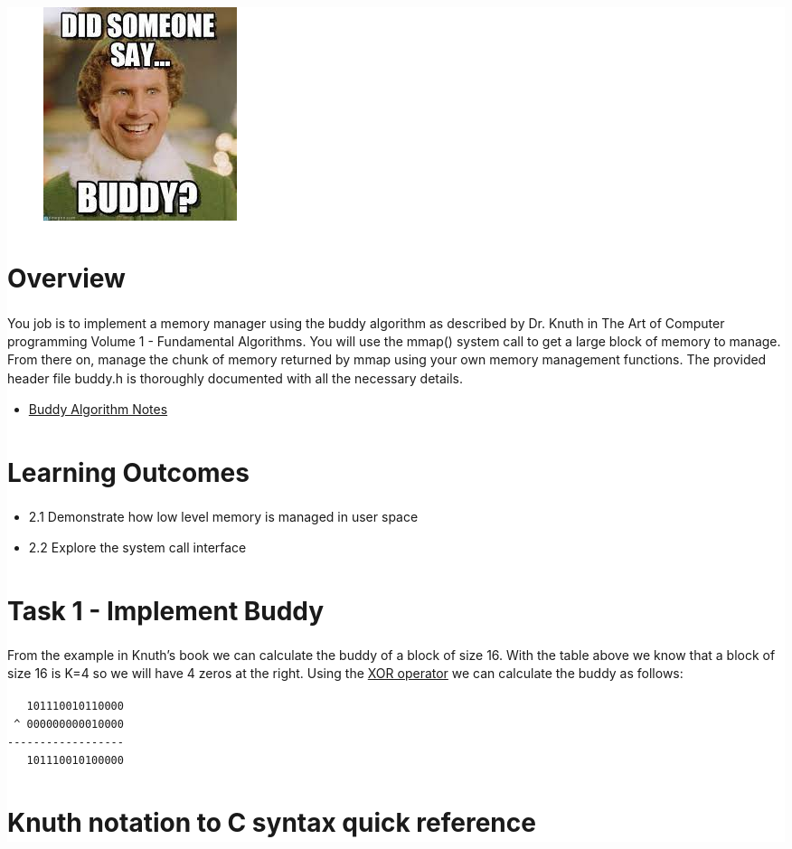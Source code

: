 <figure>
<img src="images/p3-meme.jpeg" alt="P3 Meme" />
</figure>

# Overview

You job is to implement a memory manager using the buddy algorithm as
described by Dr. Knuth in The Art of Computer programming Volume 1 -
Fundamental Algorithms. You will use the mmap() system call to get a
large block of memory to manage. From there on, manage the chunk of
memory returned by mmap using your own memory management functions. The
provided header file buddy.h is thoroughly documented with all the
necessary details.

-   [Buddy Algorithm Notes](/articles/Buddy-System.pdf)

# Learning Outcomes

-   2.1 Demonstrate how low level memory is managed in user space

-   2.2 Explore the system call interface

# Task 1 - Implement Buddy

From the example in Knuth’s book we can calculate the buddy of a block
of size 16. With the table above we know that a block of size 16 is K=4
so we will have 4 zeros at the right. Using the [XOR
operator](https://en.wikipedia.org/wiki/Exclusive_or) we can calculate
the buddy as follows:

       101110010110000
     ^ 000000000010000
    ------------------
       101110010100000

# Knuth notation to C syntax quick reference
